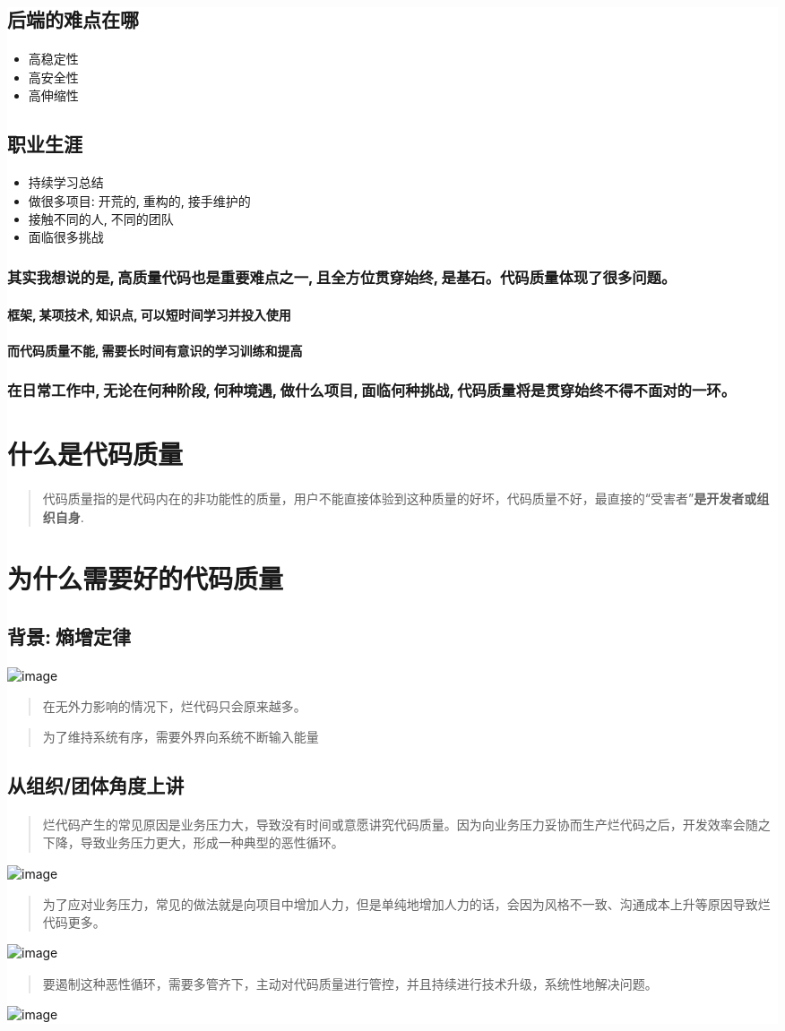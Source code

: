 ## 后端的难点在哪

- 高稳定性
- 高安全性
- 高伸缩性

## 职业生涯

- 持续学习总结
- 做很多项目: 开荒的, 重构的, 接手维护的
- 接触不同的人, 不同的团队
- 面临很多挑战

### **其实我想说的是, 高质量代码也是重要难点之一, 且全方位贯穿始终, 是基石。代码质量体现了很多问题。**

#### 框架, 某项技术, 知识点, 可以短时间学习并投入使用
#### 而代码质量不能, 需要长时间有意识的学习训练和提高

### 在日常工作中, 无论在何种阶段, 何种境遇, 做什么项目, 面临何种挑战, 代码质量将是贯穿始终不得不面对的一环。

# 什么是代码质量

> 代码质量指的是代码内在的非功能性的质量，用户不能直接体验到这种质量的好坏，代码质量不好，最直接的“受害者”**是开发者或组织自身**.

# 为什么需要好的代码质量

## 背景: 熵增定律

![image](https:\raw.githubusercontent.com\xingyuzhe\blog\gh-pages\md\how-to-improve-code-quality\assets\shang.png)

> 在无外力影响的情况下，烂代码只会原来越多。

> 为了维持系统有序，需要外界向系统不断输入能量

## 从组织/团体角度上讲

> 烂代码产生的常见原因是业务压力大，导致没有时间或意愿讲究代码质量。因为向业务压力妥协而生产烂代码之后，开发效率会随之下降，导致业务压力更大，形成一种典型的恶性循环。

![image](https:\raw.githubusercontent.com\xingyuzhe\blog\gh-pages\md\how-to-improve-code-quality\assets\loop1.png)

> 为了应对业务压力，常见的做法就是向项目中增加人力，但是单纯地增加人力的话，会因为风格不一致、沟通成本上升等原因导致烂代码更多。

![image](https:\raw.githubusercontent.com\xingyuzhe\blog\gh-pages\md\how-to-improve-code-quality\assets\loop2.png)

> 要遏制这种恶性循环，需要多管齐下，主动对代码质量进行管控，并且持续进行技术升级，系统性地解决问题。

![image](https:\raw.githubusercontent.com\xingyuzhe\blog\gh-pages\md\how-to-improve-code-quality\assets\loop3.png)
